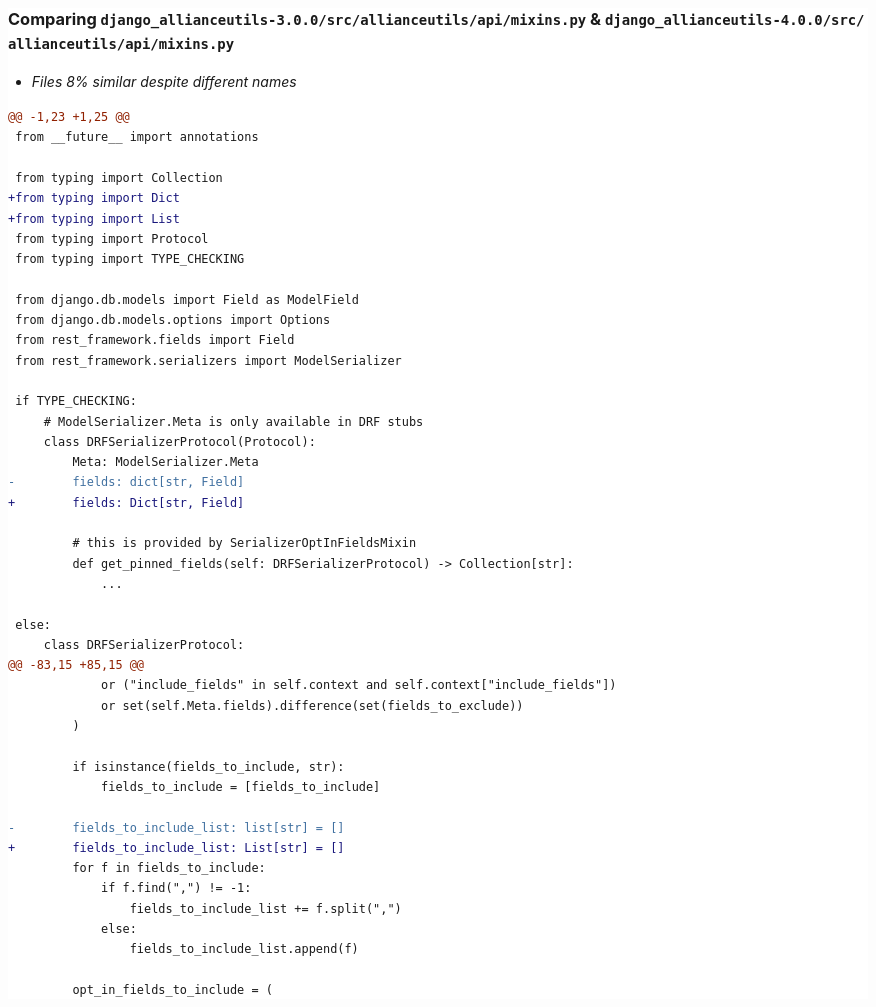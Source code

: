 ### Comparing `django_allianceutils-3.0.0/src/allianceutils/api/mixins.py` & `django_allianceutils-4.0.0/src/allianceutils/api/mixins.py`

 * *Files 8% similar despite different names*

```diff
@@ -1,23 +1,25 @@
 from __future__ import annotations
 
 from typing import Collection
+from typing import Dict
+from typing import List
 from typing import Protocol
 from typing import TYPE_CHECKING
 
 from django.db.models import Field as ModelField
 from django.db.models.options import Options
 from rest_framework.fields import Field
 from rest_framework.serializers import ModelSerializer
 
 if TYPE_CHECKING:
     # ModelSerializer.Meta is only available in DRF stubs
     class DRFSerializerProtocol(Protocol):
         Meta: ModelSerializer.Meta
-        fields: dict[str, Field]
+        fields: Dict[str, Field]
 
         # this is provided by SerializerOptInFieldsMixin
         def get_pinned_fields(self: DRFSerializerProtocol) -> Collection[str]:
             ...
 
 else:
     class DRFSerializerProtocol:
@@ -83,15 +85,15 @@
             or ("include_fields" in self.context and self.context["include_fields"])
             or set(self.Meta.fields).difference(set(fields_to_exclude))
         )
 
         if isinstance(fields_to_include, str):
             fields_to_include = [fields_to_include]
 
-        fields_to_include_list: list[str] = []
+        fields_to_include_list: List[str] = []
         for f in fields_to_include:
             if f.find(",") != -1:
                 fields_to_include_list += f.split(",")
             else:
                 fields_to_include_list.append(f)
 
         opt_in_fields_to_include = (
```
